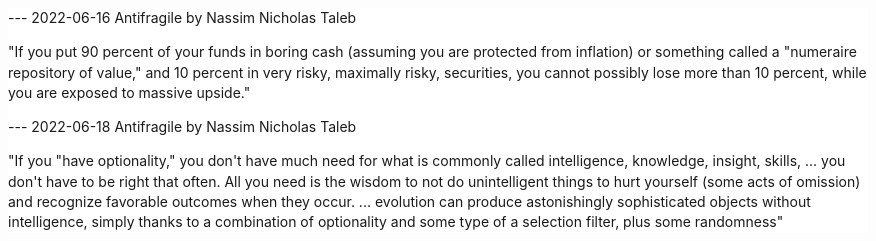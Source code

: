 --- 2022-06-16 Antifragile by Nassim Nicholas Taleb

"If you put 90 percent of your funds in boring cash (assuming you are protected from inflation) or something called a "numeraire repository of value," and 10 percent in very risky, maximally risky, securities, you cannot possibly lose more than 10 percent, while you are exposed to massive upside."

--- 2022-06-18 Antifragile by Nassim Nicholas Taleb

"If you "have optionality," you don't have much need for what is commonly called intelligence, knowledge, insight, skills, ... you don't have to be right that often.
All you need is the wisdom to not do unintelligent things to hurt yourself (some acts of omission) and recognize favorable outcomes when they occur.
... evolution can produce astonishingly sophisticated objects without intelligence, simply thanks to a combination of optionality and some type of a selection filter, plus some randomness"
